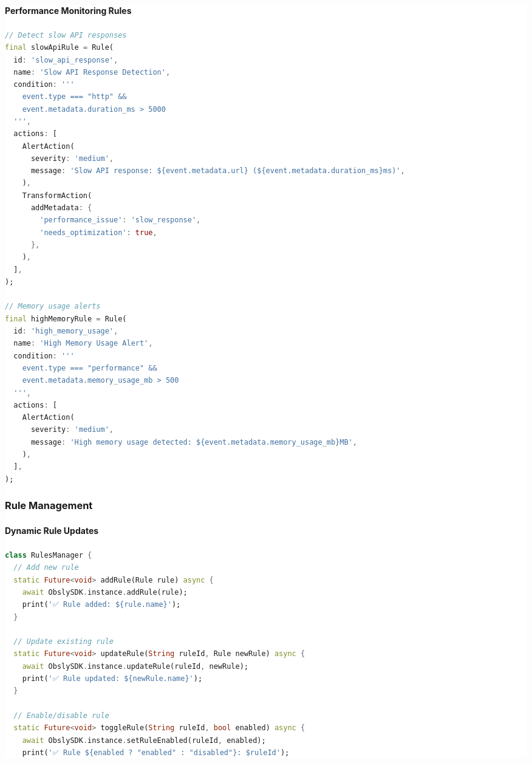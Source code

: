 #### Performance Monitoring Rules

```dart
// Detect slow API responses
final slowApiRule = Rule(
  id: 'slow_api_response',
  name: 'Slow API Response Detection',
  condition: '''
    event.type === "http" && 
    event.metadata.duration_ms > 5000
  ''',
  actions: [
    AlertAction(
      severity: 'medium',
      message: 'Slow API response: ${event.metadata.url} (${event.metadata.duration_ms}ms)',
    ),
    TransformAction(
      addMetadata: {
        'performance_issue': 'slow_response',
        'needs_optimization': true,
      },
    ),
  ],
);

// Memory usage alerts
final highMemoryRule = Rule(
  id: 'high_memory_usage',
  name: 'High Memory Usage Alert',
  condition: '''
    event.type === "performance" && 
    event.metadata.memory_usage_mb > 500
  ''',
  actions: [
    AlertAction(
      severity: 'medium',
      message: 'High memory usage detected: ${event.metadata.memory_usage_mb}MB',
    ),
  ],
);
```

### Rule Management

#### Dynamic Rule Updates

```dart
class RulesManager {
  // Add new rule
  static Future<void> addRule(Rule rule) async {
    await ObslySDK.instance.addRule(rule);
    print('✅ Rule added: ${rule.name}');
  }

  // Update existing rule
  static Future<void> updateRule(String ruleId, Rule newRule) async {
    await ObslySDK.instance.updateRule(ruleId, newRule);
    print('✅ Rule updated: ${newRule.name}');
  }

  // Enable/disable rule
  static Future<void> toggleRule(String ruleId, bool enabled) async {
    await ObslySDK.instance.setRuleEnabled(ruleId, enabled);
    print('✅ Rule ${enabled ? "enabled" : "disabled"}: $ruleId');
```